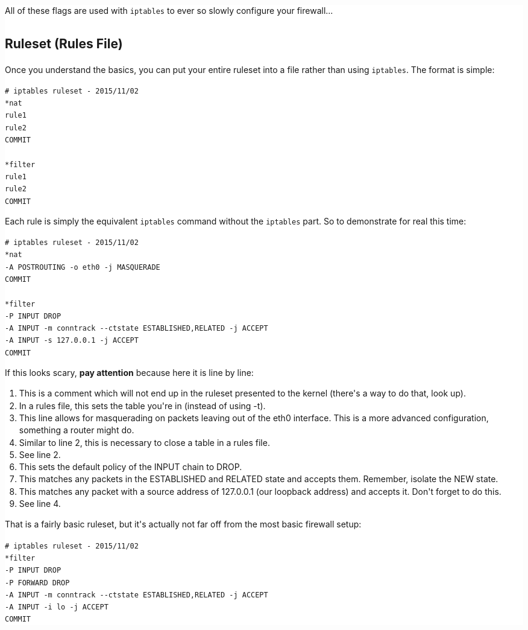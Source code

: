 All of these flags are used with `iptables` to ever so slowly configure your firewall...

Ruleset (Rules File)
-------
Once you understand the basics, you can put your entire ruleset into a file rather than using `iptables`. The format is simple:

    # iptables ruleset - 2015/11/02
    *nat
    rule1
    rule2
    COMMIT

    *filter
    rule1
    rule2
    COMMIT

Each rule is simply the equivalent `iptables` command without the `iptables` part. So to demonstrate for real this time:

    # iptables ruleset - 2015/11/02
    *nat
    -A POSTROUTING -o eth0 -j MASQUERADE
    COMMIT

    *filter
    -P INPUT DROP
    -A INPUT -m conntrack --ctstate ESTABLISHED,RELATED -j ACCEPT
    -A INPUT -s 127.0.0.1 -j ACCEPT
    COMMIT

If this looks scary, **pay attention** because here it is line by line:
  1. This is a comment which will not end up in the ruleset presented to the kernel (there's a way to do that, look up).
  2. In a rules file, this sets the table you're in (instead of using -t).
  3. This line allows for masquerading on packets leaving out of the eth0 interface. This is a more advanced configuration, something a router might do.
  4. Similar to line 2, this is necessary to close a table in a rules file.
  5. See line 2.
  6. This sets the default policy of the INPUT chain to DROP.
  7. This matches any packets in the ESTABLISHED and RELATED state and accepts them. Remember, isolate the NEW state.
  8. This matches any packet with a source address of 127.0.0.1 (our loopback address) and accepts it. Don't forget to do this.
  9. See line 4.

That is a fairly basic ruleset, but it's actually not far off from the most basic firewall setup:

    # iptables ruleset - 2015/11/02
    *filter
    -P INPUT DROP
    -P FORWARD DROP
    -A INPUT -m conntrack --ctstate ESTABLISHED,RELATED -j ACCEPT
    -A INPUT -i lo -j ACCEPT
    COMMIT
